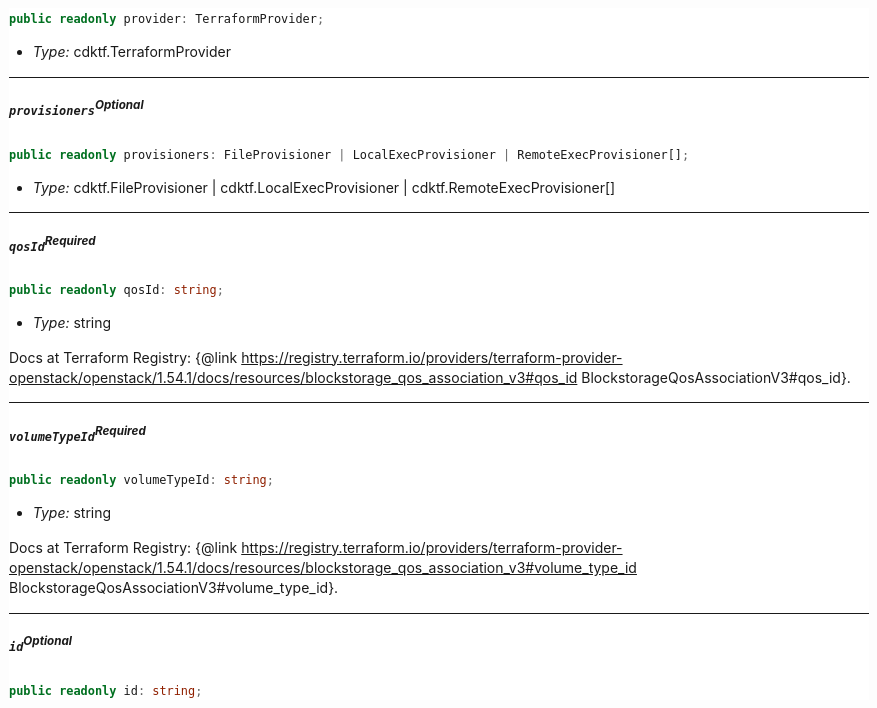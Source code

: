 ```typescript
public readonly provider: TerraformProvider;
```

- *Type:* cdktf.TerraformProvider

---

##### `provisioners`<sup>Optional</sup> <a name="provisioners" id="@ithings/cdktf-provider-openstack.blockstorageQosAssociationV3.BlockstorageQosAssociationV3Config.property.provisioners"></a>

```typescript
public readonly provisioners: FileProvisioner | LocalExecProvisioner | RemoteExecProvisioner[];
```

- *Type:* cdktf.FileProvisioner | cdktf.LocalExecProvisioner | cdktf.RemoteExecProvisioner[]

---

##### `qosId`<sup>Required</sup> <a name="qosId" id="@ithings/cdktf-provider-openstack.blockstorageQosAssociationV3.BlockstorageQosAssociationV3Config.property.qosId"></a>

```typescript
public readonly qosId: string;
```

- *Type:* string

Docs at Terraform Registry: {@link https://registry.terraform.io/providers/terraform-provider-openstack/openstack/1.54.1/docs/resources/blockstorage_qos_association_v3#qos_id BlockstorageQosAssociationV3#qos_id}.

---

##### `volumeTypeId`<sup>Required</sup> <a name="volumeTypeId" id="@ithings/cdktf-provider-openstack.blockstorageQosAssociationV3.BlockstorageQosAssociationV3Config.property.volumeTypeId"></a>

```typescript
public readonly volumeTypeId: string;
```

- *Type:* string

Docs at Terraform Registry: {@link https://registry.terraform.io/providers/terraform-provider-openstack/openstack/1.54.1/docs/resources/blockstorage_qos_association_v3#volume_type_id BlockstorageQosAssociationV3#volume_type_id}.

---

##### `id`<sup>Optional</sup> <a name="id" id="@ithings/cdktf-provider-openstack.blockstorageQosAssociationV3.BlockstorageQosAssociationV3Config.property.id"></a>

```typescript
public readonly id: string;
```

